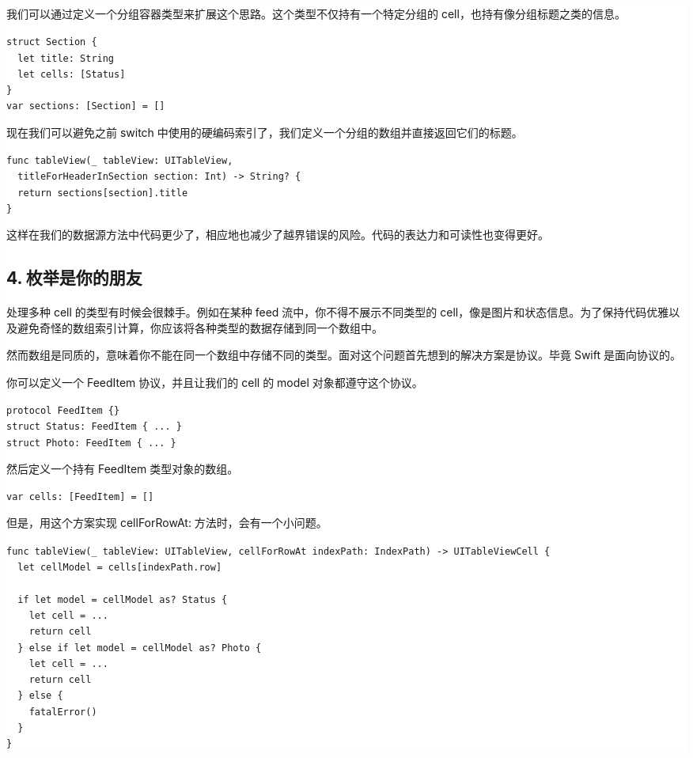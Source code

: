 我们可以通过定义一个分组容器类型来扩展这个思路。这个类型不仅持有一个特定分组的 cell，也持有像分组标题之类的信息。

```
struct Section {
  let title: String
  let cells: [Status]
}
var sections: [Section] = []
```

现在我们可以避免之前 switch 中使用的硬编码索引了，我们定义一个分组的数组并直接返回它们的标题。

```
func tableView(_ tableView: UITableView, 
  titleForHeaderInSection section: Int) -> String? {
  return sections[section].title
}
```

这样在我们的数据源方法中代码更少了，相应地也减少了越界错误的风险。代码的表达力和可读性也变得更好。

## 4. 枚举是你的朋友

处理多种 cell 的类型有时候会很棘手。例如在某种 feed 流中，你不得不展示不同类型的 cell，像是图片和状态信息。为了保持代码优雅以及避免奇怪的数组索引计算，你应该将各种类型的数据存储到同一个数组中。

然而数组是同质的，意味着你不能在同一个数组中存储不同的类型。面对这个问题首先想到的解决方案是协议。毕竟 Swift 是面向协议的。

你可以定义一个 FeedItem 协议，并且让我们的 cell 的 model 对象都遵守这个协议。

```
protocol FeedItem {}
struct Status: FeedItem { ... }
struct Photo: FeedItem { ... }
```

然后定义一个持有 FeedItem 类型对象的数组。

```
var cells: [FeedItem] = []
```

但是，用这个方案实现 cellForRowAt: 方法时，会有一个小问题。

```
func tableView(_ tableView: UITableView, cellForRowAt indexPath: IndexPath) -> UITableViewCell {
  let cellModel = cells[indexPath.row]
  
  if let model = cellModel as? Status {
    let cell = ...
    return cell
  } else if let model = cellModel as? Photo {
    let cell = ...
    return cell
  } else {
    fatalError()
  }
}
```
